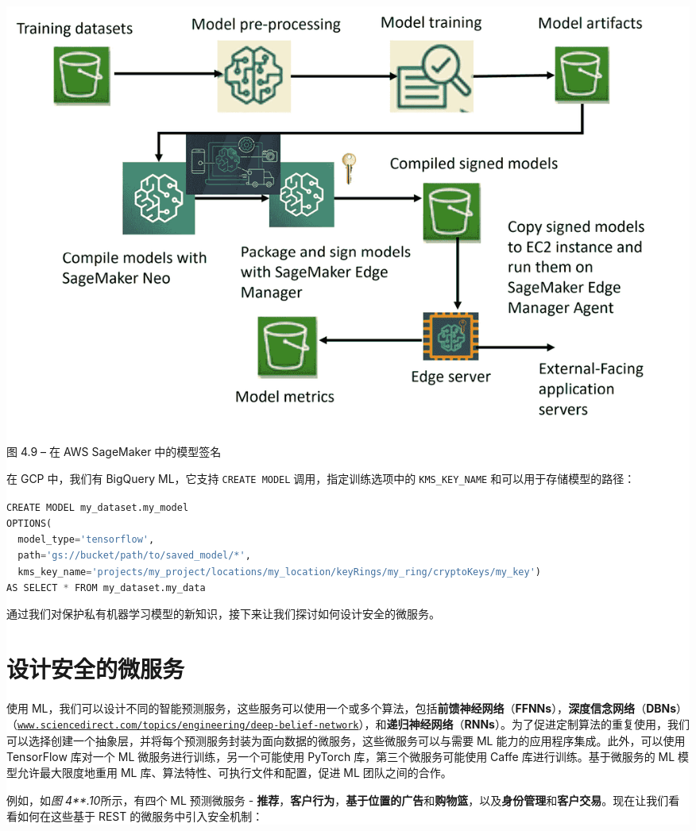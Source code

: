 ![图 4.9 – 在 AWS SageMaker 中的模型签名](img/Figure_4.09_B18681.jpg)

图 4.9 – 在 AWS SageMaker 中的模型签名

在 GCP 中，我们有 BigQuery ML，它支持 `CREATE MODEL` 调用，指定训练选项中的 `KMS_KEY_NAME` 和可以用于存储模型的路径：

```py
CREATE MODEL my_dataset.my_model
OPTIONS(
  model_type='tensorflow',
  path='gs://bucket/path/to/saved_model/*',
  kms_key_name='projects/my_project/locations/my_location/keyRings/my_ring/cryptoKeys/my_key')
AS SELECT * FROM my_dataset.my_data
```

通过我们对保护私有机器学习模型的新知识，接下来让我们探讨如何设计安全的微服务。

# 设计安全的微服务

使用 ML，我们可以设计不同的智能预测服务，这些服务可以使用一个或多个算法，包括**前馈神经网络**（**FFNNs**），**深度信念网络**（**DBNs**）（[`www.sciencedirect.com/topics/engineering/deep-belief-network`](https://www.sciencedirect.com/topics/engineering/deep-belief-network)），和**递归神经网络**（**RNNs**）。为了促进定制算法的重复使用，我们可以选择创建一个抽象层，并将每个预测服务封装为面向数据的微服务，这些微服务可以与需要 ML 能力的应用程序集成。此外，可以使用 TensorFlow 库对一个 ML 微服务进行训练，另一个可能使用 PyTorch 库，第三个微服务可能使用 Caffe 库进行训练。基于微服务的 ML 模型允许最大限度地重用 ML 库、算法特性、可执行文件和配置，促进 ML 团队之间的合作。

例如，如*图 4**.10*所示，有四个 ML 预测微服务 - **推荐**，**客户行为**，**基于位置的广告**和**购物篮**，以及**身份管理**和**客户交易**。现在让我们看看如何在这些基于 REST 的微服务中引入安全机制：
